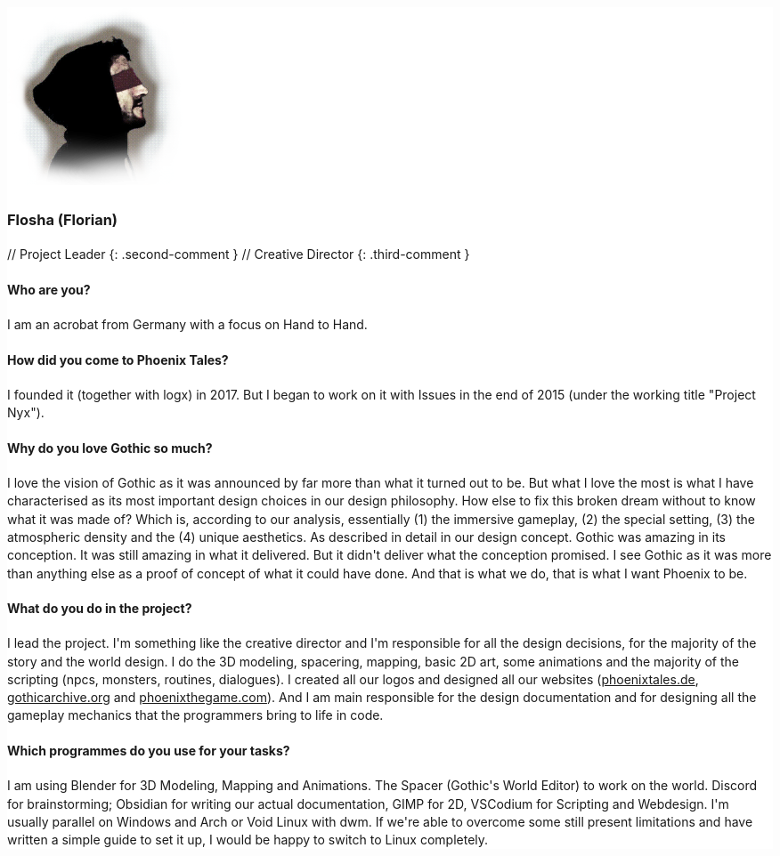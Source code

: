 
![Flosha](/appendix/behind-the-scenes/team/flosha-sm.png)

### Flosha (Florian)

// Project Leader 
{: .second-comment }
// Creative Director
{: .third-comment }

#### Who are you?
I am an acrobat from Germany with a focus on Hand to Hand.

#### How did you come to Phoenix Tales?
I founded it (together with logx) in 2017. But I began to work on it with Issues in the end of 2015 (under the working title "Project Nyx").

#### Why do you love Gothic so much?
I love the vision of Gothic as it was announced by far more than what it turned out to be. But what I love the most is what I have characterised as its most important design choices in our design philosophy. How else to fix this broken dream without to know what it was made of? Which is, according to our analysis, essentially (1) the immersive gameplay, (2) the special setting, (3) the atmospheric density and the (4) unique aesthetics. As described in detail in our design concept. Gothic was amazing in its conception. It was still amazing in what it delivered. But it didn't deliver what the conception promised. I see Gothic as it was more than anything else as a proof of concept of what it could have done. And that is what we do, that is what I want Phoenix to be.

#### What do you do in the project?
I lead the project. I'm something like the creative director and I'm responsible for all the design decisions, for the majority of the story and the world design. I do the 3D modeling, spacering, mapping, basic 2D art, some animations and the majority of the scripting (npcs, monsters, routines, dialogues). I created all our logos and designed all our websites ([phoenixtales.de](https://phoenixtales.de), [gothicarchive.org](https://gothicarchive.org) and [phoenixthegame.com](https://phoenixthegame.com)). And I am main responsible for the design documentation and for designing all the gameplay mechanics that the programmers bring to life in code.

#### Which programmes do you use for your tasks?
I am using Blender for 3D Modeling, Mapping and Animations. The Spacer (Gothic's World Editor) to work on the world. Discord for brainstorming; Obsidian for writing our actual documentation, GIMP for 2D, VSCodium for Scripting and Webdesign. I'm usually parallel on Windows and Arch or Void Linux with dwm. If we're able to overcome some still present limitations and have written a simple guide to set it up, I would be happy to switch to Linux completely.
